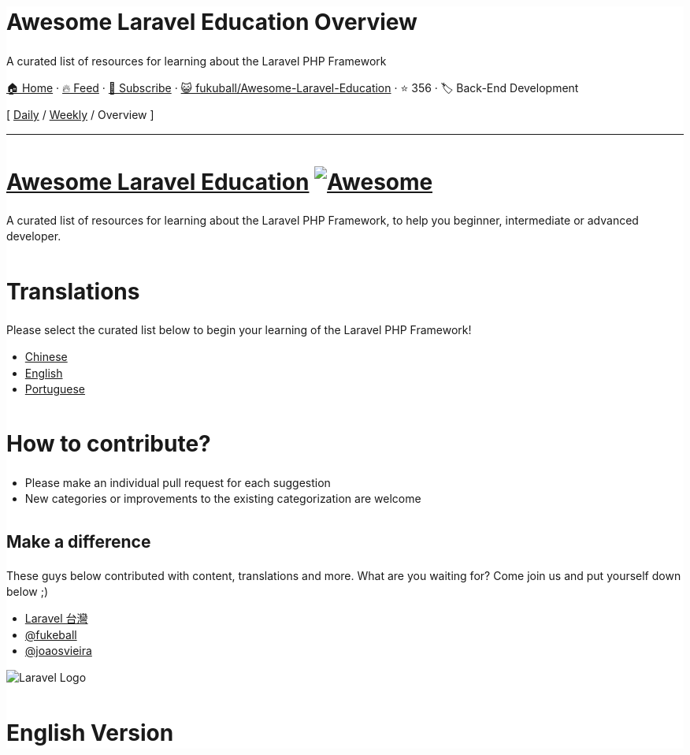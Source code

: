 # Awesome Laravel Education Overview

A curated list of resources for learning about the Laravel PHP Framework

[🏠 Home](/README.md) · [🔥 Feed](https://test.trackawesomelist.com/fukuball/Awesome-Laravel-Education/feed.xml) · [📮 Subscribe](https://trackawesomelist.us17.list-manage.com/subscribe?u=d2f0117aa829c83a63ec63c2f&id=36a103854c) · [😺 fukuball/Awesome-Laravel-Education](https://github.com/fukuball/Awesome-Laravel-Education/blob/master/README.md) · ⭐ 356 · 🏷️ Back-End Development

[ [Daily](/content/fukuball/Awesome-Laravel-Education/README.md) / [Weekly](/content/fukuball/Awesome-Laravel-Education/week/README.md) / Overview ]

---

# [Awesome Laravel Education](https://fukuball.github.io/Awesome-Laravel-Education/) [![Awesome](https://cdn.rawgit.com/sindresorhus/awesome/d7305f38d29fed78fa85652e3a63e154dd8e8829/media/badge.svg)](https://github.com/sindresorhus/awesome)

A curated list of resources for learning about the Laravel PHP Framework, to help you beginner, intermediate or advanced developer.

# Translations

Please select the curated list below to begin your learning of the Laravel PHP Framework!

*   [Chinese](https://github.com/fukuball/Awesome-Laravel-Education/blob/master/langs/zh_TW.md)
*   [English](#user-content-english-version)
*   [Portuguese](https://github.com/fukuball/Awesome-Laravel-Education/blob/master/langs/pt_BR.md)

# How to contribute?

*   Please make an individual pull request for each suggestion
*   New categories or improvements to the existing categorization are welcome

## Make a difference

These guys below contributed with content, translations and more. What are you waiting for? Come join us and put yourself down below ;)

*   [Laravel 台灣](https://www.facebook.com/groups/laravel.tw/)
*   [@fukeball](https://github.com/fukuball)
*   [@joaosvieira](https://github.com/joaosvieira)

![Laravel Logo](https://raw.githubusercontent.com/fukuball/Awesome-Laravel-Education/master/laravel-logo-white.png)

# English Version
